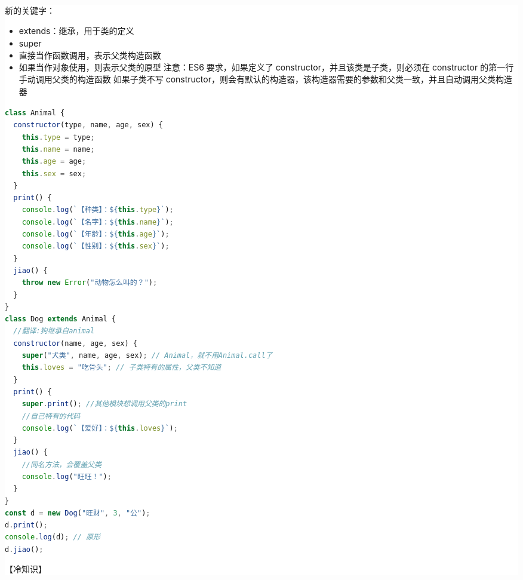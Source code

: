 ```javascript
```

新的关键字：

- extends：继承，用于类的定义
- super
- 直接当作函数调用，表示父类构造函数
- 如果当作对象使用，则表示父类的原型
  注意：ES6 要求，如果定义了 constructor，并且该类是子类，则必须在 constructor 的第一行手动调用父类的构造函数
  如果子类不写 constructor，则会有默认的构造器，该构造器需要的参数和父类一致，并且自动调用父类构造器

```javascript
class Animal {
  constructor(type, name, age, sex) {
    this.type = type;
    this.name = name;
    this.age = age;
    this.sex = sex;
  }
  print() {
    console.log(`【种类】：${this.type}`);
    console.log(`【名字】：${this.name}`);
    console.log(`【年龄】：${this.age}`);
    console.log(`【性别】：${this.sex}`);
  }
  jiao() {
    throw new Error("动物怎么叫的？");
  }
}
class Dog extends Animal {
  //翻译:狗继承自animal
  constructor(name, age, sex) {
    super("犬类", name, age, sex); // Animal，就不用Animal.call了
    this.loves = "吃骨头"; // 子类特有的属性，父类不知道
  }
  print() {
    super.print(); //其他模块想调用父类的print
    //自己特有的代码
    console.log(`【爱好】：${this.loves}`);
  }
  jiao() {
    //同名方法，会覆盖父类
    console.log("旺旺！");
  }
}
const d = new Dog("旺财", 3, "公");
d.print();
console.log(d); // 原形
d.jiao();
```

【冷知识】
